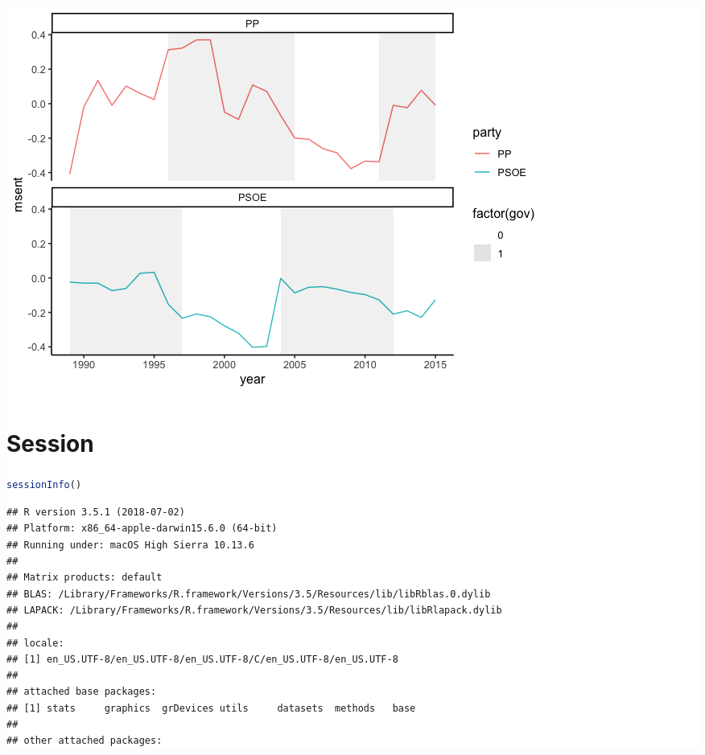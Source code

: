 ![](Readme_files/figure-markdown_github/unnamed-chunk-17-1.png)

Session
=======

``` r
sessionInfo()
```

    ## R version 3.5.1 (2018-07-02)
    ## Platform: x86_64-apple-darwin15.6.0 (64-bit)
    ## Running under: macOS High Sierra 10.13.6
    ## 
    ## Matrix products: default
    ## BLAS: /Library/Frameworks/R.framework/Versions/3.5/Resources/lib/libRblas.0.dylib
    ## LAPACK: /Library/Frameworks/R.framework/Versions/3.5/Resources/lib/libRlapack.dylib
    ## 
    ## locale:
    ## [1] en_US.UTF-8/en_US.UTF-8/en_US.UTF-8/C/en_US.UTF-8/en_US.UTF-8
    ## 
    ## attached base packages:
    ## [1] stats     graphics  grDevices utils     datasets  methods   base     
    ## 
    ## other attached packages: